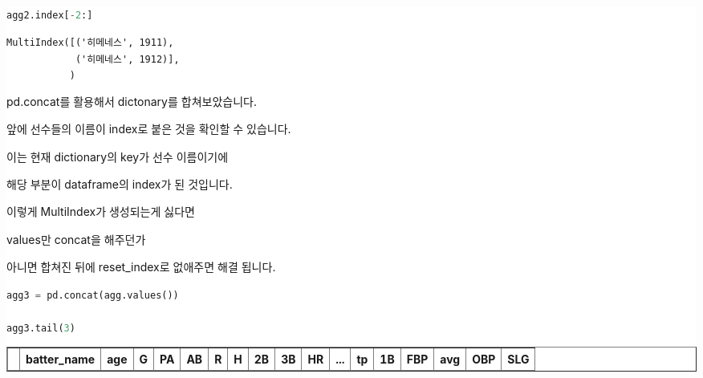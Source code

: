 


```python
agg2.index[-2:]
```




    MultiIndex([('히메네스', 1911),
                ('히메네스', 1912)],
               )



pd.concat를 활용해서 dictonary를 합쳐보았습니다.

앞에 선수들의 이름이 index로 붙은 것을 확인할 수 있습니다.

이는 현재 dictionary의 key가 선수 이름이기에

해당 부분이 dataframe의 index가 된 것입니다.

이렇게 MultiIndex가 생성되는게 싫다면

values만 concat을 해주던가

아니면 합쳐진 뒤에 reset_index로 없애주면 해결 됩니다.


```python
agg3 = pd.concat(agg.values())

agg3.tail(3)
```




<div>
<style scoped>
    .dataframe tbody tr th:only-of-type {
        vertical-align: middle;
    }

    .dataframe tbody tr th {
        vertical-align: top;
    }

    .dataframe thead th {
        text-align: right;
    }
</style>
<table border="1" class="dataframe">
  <thead>
    <tr style="text-align: right;">
      <th></th>
      <th>batter_name</th>
      <th>age</th>
      <th>G</th>
      <th>PA</th>
      <th>AB</th>
      <th>R</th>
      <th>H</th>
      <th>2B</th>
      <th>3B</th>
      <th>HR</th>
      <th>...</th>
      <th>tp</th>
      <th>1B</th>
      <th>FBP</th>
      <th>avg</th>
      <th>OBP</th>
      <th>SLG</th>